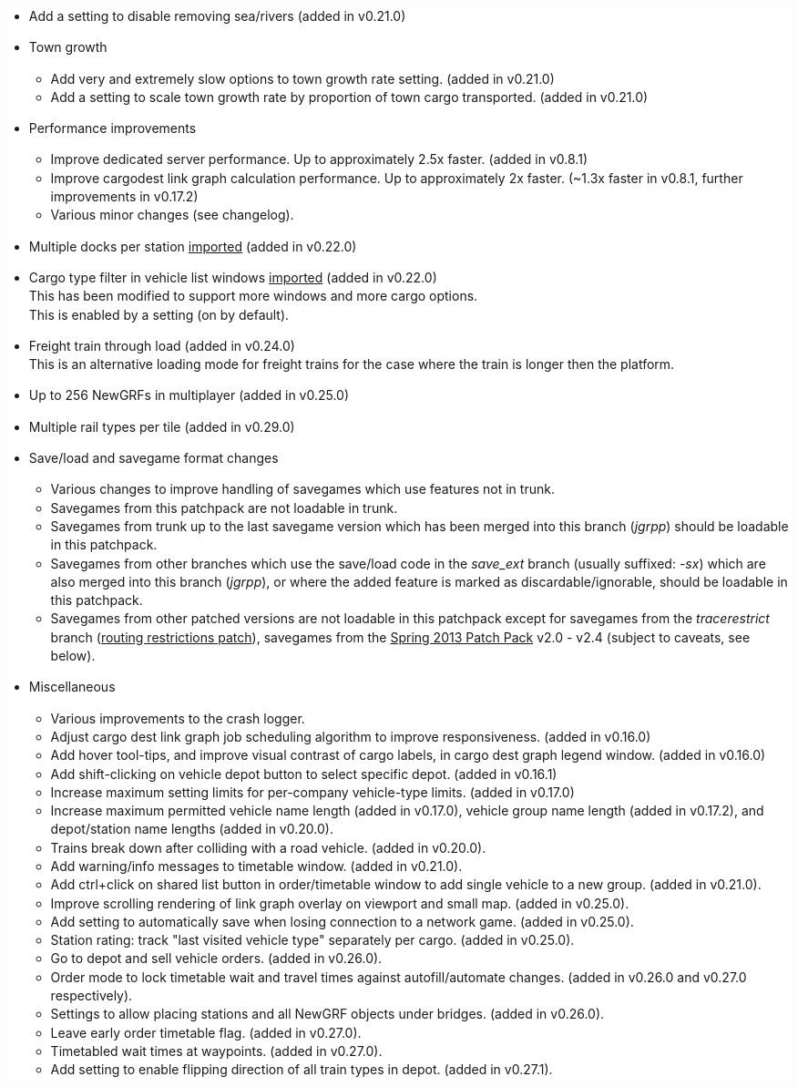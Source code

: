 * Add a setting to disable removing sea/rivers (added in v0.21.0)

* Town growth  
  * Add very and extremely slow options to town growth rate setting. (added in v0.21.0)  
  * Add a setting to scale town growth rate by proportion of town cargo transported. (added in v0.21.0)

* Performance improvements  
  * Improve dedicated server performance. Up to approximately 2.5x faster. (added in v0.8.1)  
  * Improve cargodest link graph calculation performance. Up to approximately 2x faster. (~1.3x faster in v0.8.1, further improvements in v0.17.2)  
  * Various minor changes (see changelog).

* Multiple docks per station [imported](https://github.com/KeldorKatarn/OpenTTD_PatchPack/tree/feature/multiple_docks) (added in v0.22.0)

* Cargo type filter in vehicle list windows [imported](https://www.tt-forums.net/viewtopic.php?f=33&t=77147) (added in v0.22.0)  
  This has been modified to support more windows and more cargo options.  
  This is enabled by a setting (on by default).

* Freight train through load (added in v0.24.0)  
  This is an alternative loading mode for freight trains for the case where the train is longer then the platform.

* Up to 256 NewGRFs in multiplayer (added in v0.25.0)

* Multiple rail types per tile (added in v0.29.0)

* Save/load and savegame format changes  
  * Various changes to improve handling of savegames which use features not in trunk.  
  * Savegames from this patchpack are not loadable in trunk.  
  * Savegames from trunk up to the last savegame version which has been merged into this branch (*jgrpp*) should be loadable in this patchpack.  
  * Savegames from other branches which use the save/load code in the *save_ext* branch (usually suffixed: *-sx*) which are also merged into this branch (*jgrpp*), or where the added feature is marked as discardable/ignorable, should be loadable in this patchpack.  
  * Savegames from other patched versions are not loadable in this patchpack except for savegames from the *tracerestrict* branch ([routing restrictions patch](http://www.tt-forums.net/viewtopic.php?f=33&t=73397)),
    savegames from the [Spring 2013 Patch Pack](http://www.tt-forums.net/viewtopic.php?f=33&t=66892) v2.0 - v2.4 (subject to caveats, see below).

* Miscellaneous  
  * Various improvements to the crash logger.  
  * Adjust cargo dest link graph job scheduling algorithm to improve responsiveness. (added in v0.16.0)  
  * Add hover tool-tips, and improve visual contrast of cargo labels, in cargo dest graph legend window. (added in v0.16.0)  
  * Add shift-clicking on vehicle depot button to select specific depot. (added in v0.16.1)  
  * Increase maximum setting limits for per-company vehicle-type limits. (added in v0.17.0)  
  * Increase maximum permitted vehicle name length (added in v0.17.0), vehicle group name length (added in v0.17.2), and depot/station name lengths (added in v0.20.0).  
  * Trains break down after colliding with a road vehicle. (added in v0.20.0).  
  * Add warning/info messages to timetable window. (added in v0.21.0).  
  * Add ctrl+click on shared list button in order/timetable window to add single vehicle to a new group. (added in v0.21.0).  
  * Improve scrolling rendering of link graph overlay on viewport and small map. (added in v0.25.0).  
  * Add setting to automatically save when losing connection to a network game. (added in v0.25.0).  
  * Station rating: track "last visited vehicle type" separately per cargo. (added in v0.25.0).  
  * Go to depot and sell vehicle orders. (added in v0.26.0).  
  * Order mode to lock timetable wait and travel times against autofill/automate changes. (added in v0.26.0 and v0.27.0 respectively).  
  * Settings to allow placing stations and all NewGRF objects under bridges. (added in v0.26.0).  
  * Leave early order timetable flag. (added in v0.27.0).  
  * Timetabled wait times at waypoints. (added in v0.27.0).  
  * Add setting to enable flipping direction of all train types in depot. (added in v0.27.1).  